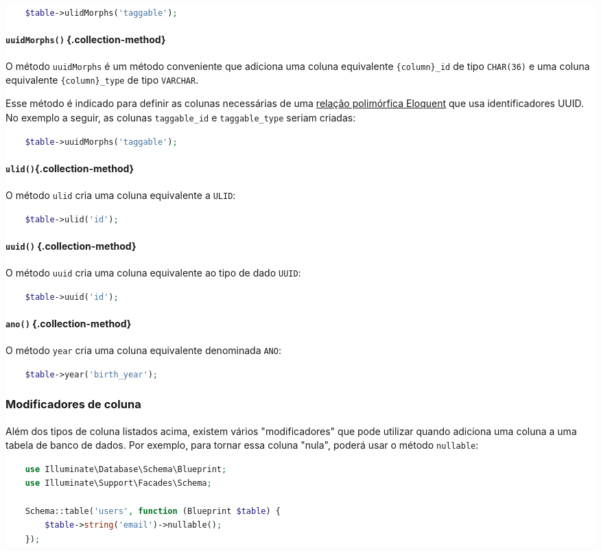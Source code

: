 ```php
    $table->ulidMorphs('taggable');
```

<a name="column-method-uuidMorphs"></a>
#### `uuidMorphs()` {.collection-method}

 O método `uuidMorphs` é um método conveniente que adiciona uma coluna equivalente `{column}_id` de tipo `CHAR(36)` e uma coluna equivalente `{column}_type` de tipo `VARCHAR`.

 Esse método é indicado para definir as colunas necessárias de uma [relação polimórfica Eloquent](/docs/eloquent-relationships) que usa identificadores UUID. No exemplo a seguir, as colunas `taggable_id` e `taggable_type` seriam criadas:

```php
    $table->uuidMorphs('taggable');
```

<a name="column-method-ulid"></a>
#### `ulid()`{.collection-method}

 O método `ulid` cria uma coluna equivalente a `ULID`:

```php
    $table->ulid('id');
```

<a name="column-method-uuid"></a>
#### `uuid()` {.collection-method}

 O método `uuid` cria uma coluna equivalente ao tipo de dado `UUID`:

```php
    $table->uuid('id');
```

<a name="column-method-year"></a>
#### `ano()` {.collection-method}

 O método `year` cria uma coluna equivalente denominada `ANO`:

```php
    $table->year('birth_year');
```

<a name="column-modifiers"></a>
### Modificadores de coluna

 Além dos tipos de coluna listados acima, existem vários "modificadores" que pode utilizar quando adiciona uma coluna a uma tabela de banco de dados. Por exemplo, para tornar essa coluna "nula", poderá usar o método `nullable`:

```php
    use Illuminate\Database\Schema\Blueprint;
    use Illuminate\Support\Facades\Schema;

    Schema::table('users', function (Blueprint $table) {
        $table->string('email')->nullable();
    });
```
